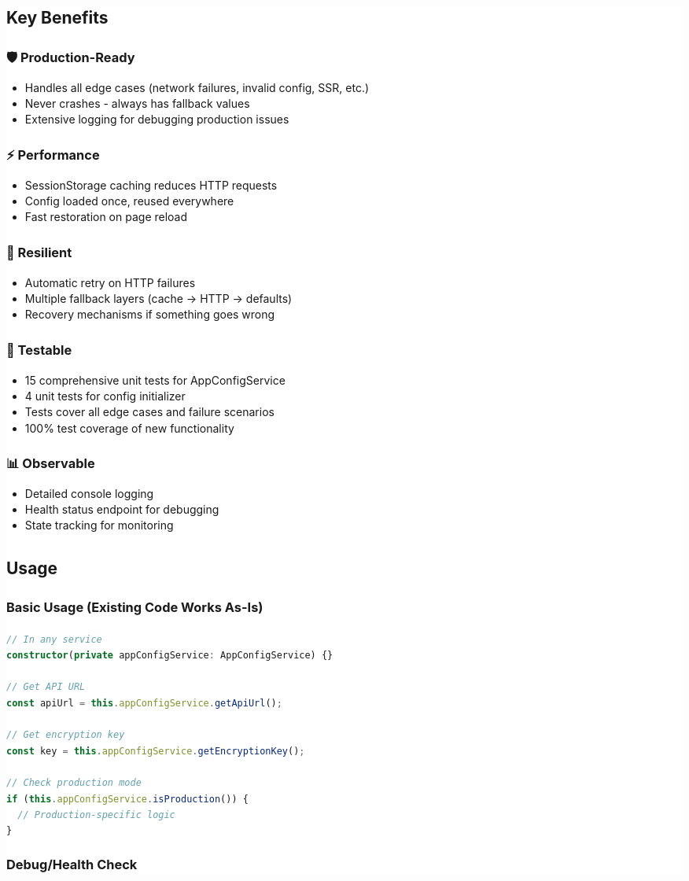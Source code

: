 ## Key Benefits

### 🛡️ Production-Ready
- Handles all edge cases (network failures, invalid config, SSR, etc.)
- Never crashes - always has fallback values
- Extensive logging for debugging production issues

### ⚡ Performance
- SessionStorage caching reduces HTTP requests
- Config loaded once, reused everywhere
- Fast restoration on page reload

### 🔄 Resilient
- Automatic retry on HTTP failures
- Multiple fallback layers (cache → HTTP → defaults)
- Recovery mechanisms if something goes wrong

### 🧪 Testable
- 15 comprehensive unit tests for AppConfigService
- 4 unit tests for config initializer
- Tests cover all edge cases and failure scenarios
- 100% test coverage of new functionality

### 📊 Observable
- Detailed console logging
- Health status endpoint for debugging
- State tracking for monitoring

## Usage

### Basic Usage (Existing Code Works As-Is)

```typescript
// In any service
constructor(private appConfigService: AppConfigService) {}

// Get API URL
const apiUrl = this.appConfigService.getApiUrl();

// Get encryption key
const key = this.appConfigService.getEncryptionKey();

// Check production mode
if (this.appConfigService.isProduction()) {
  // Production-specific logic
}
```

### Debug/Health Check
